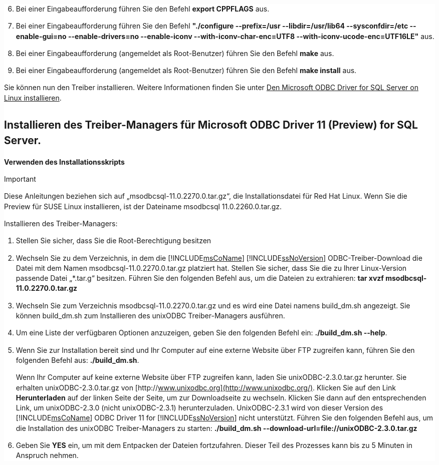 6.  Bei einer Eingabeaufforderung führen Sie den Befehl **export CPPFLAGS** aus.  
  
7.  Bei einer Eingabeaufforderung führen Sie den Befehl **".\/configure \-\-prefix\=\/usr \-\-libdir\=\/usr\/lib64 \-\-sysconfdir\=\/etc \-\-enable\-gui\=no \-\-enable\-drivers\=no \-\-enable\-iconv \-\-with\-iconv\-char\-enc\=UTF8 \-\-with\-iconv\-ucode\-enc\=UTF16LE"** aus.  
  
8.  Bei einer Eingabeaufforderung \(angemeldet als Root\-Benutzer\) führen Sie den Befehl **make** aus.  
  
9. Bei einer Eingabeaufforderung \(angemeldet als Root\-Benutzer\) führen Sie den Befehl **make install** aus.  
  
Sie können nun den Treiber installieren. Weitere Informationen finden Sie unter [Den Microsoft ODBC Driver for SQL Server on Linux installieren](../content/Installing-the-Microsoft-ODBC-Driver-for-SQL-Server-on-Linux.md).  
  
## Installieren des Treiber\-Managers für Microsoft ODBC Driver 11 \(Preview\) for SQL Server.  
  
**Verwenden des Installationsskripts**  
  
> [!IMPORTANT]  
> Diese Anleitungen beziehen sich auf „msodbcsql\-11.0.2270.0.tar.gz“, die Installationsdatei für Red Hat Linux. Wenn Sie die Preview für SUSE Linux installieren, ist der Dateiname msodbcsql 11.0.2260.0.tar.gz.  
  
Installieren des Treiber\-Managers:  
  
1.  Stellen Sie sicher, dass Sie die Root\-Berechtigung besitzen  
  
2.  Wechseln Sie zu dem Verzeichnis, in dem die [!INCLUDE[msCoName](../content/includes/msCoName_md.md)] [!INCLUDE[ssNoVersion](../content/includes/ssNoVersion_md.md)] ODBC\-Treiber\-Download die Datei mit dem Namen msodbcsql\-11.0.2270.0.tar.gz platziert hat. Stellen Sie sicher, dass Sie die zu Ihrer Linux\-Version passende Datei „\*.tar.g“ besitzen. Führen Sie den folgenden Befehl aus, um die Dateien zu extrahieren: **tar xvzf msodbcsql\-11.0.2270.0.tar.gz**  
  
3.  Wechseln Sie zum Verzeichnis msodbcsql\-11.0.2270.0.tar.gz und es wird eine Datei namens build\_dm.sh angezeigt. Sie können build\_dm.sh zum Installieren des unixODBC Treiber\-Managers ausführen.  
  
4.  Um eine Liste der verfügbaren Optionen anzuzeigen, geben Sie den folgenden Befehl ein: **.\/build\_dm.sh \-\-help**.  
  
5.  Wenn Sie zur Installation bereit sind und Ihr Computer auf eine externe Website über FTP zugreifen kann, führen Sie den folgenden Befehl aus: **.\/build\_dm.sh**.  
  
    Wenn Ihr Computer auf keine externe Website über FTP zugreifen kann, laden Sie unixODBC\-2.3.0.tar.gz herunter. Sie erhalten unixODBC\-2.3.0.tar.gz von [http:\/\/www.unixodbc.org](http://www.unixodbc.org/). Klicken Sie auf den Link **Herunterladen** auf der linken Seite der Seite, um zur Downloadseite zu wechseln. Klicken Sie dann auf den entsprechenden Link, um unixODBC\-2.3.0 \(nicht unixODBC\-2.3.1\) herunterzuladen. UnixODBC\-2.3.1 wird von dieser Version des [!INCLUDE[msCoName](../content/includes/msCoName_md.md)] ODBC Driver 11 for [!INCLUDE[ssNoVersion](../content/includes/ssNoVersion_md.md)] nicht unterstützt. Führen Sie den folgenden Befehl aus, um die Installation des unixODBC Treiber\-Managers zu starten: **.\/build\_dm.sh \-\-download\-url\=file:\/\/unixODBC\-2.3.0.tar.gz**  
  
6.  Geben Sie **YES** ein, um mit dem Entpacken der Dateien fortzufahren. Dieser Teil des Prozesses kann bis zu 5 Minuten in Anspruch nehmen.  
  